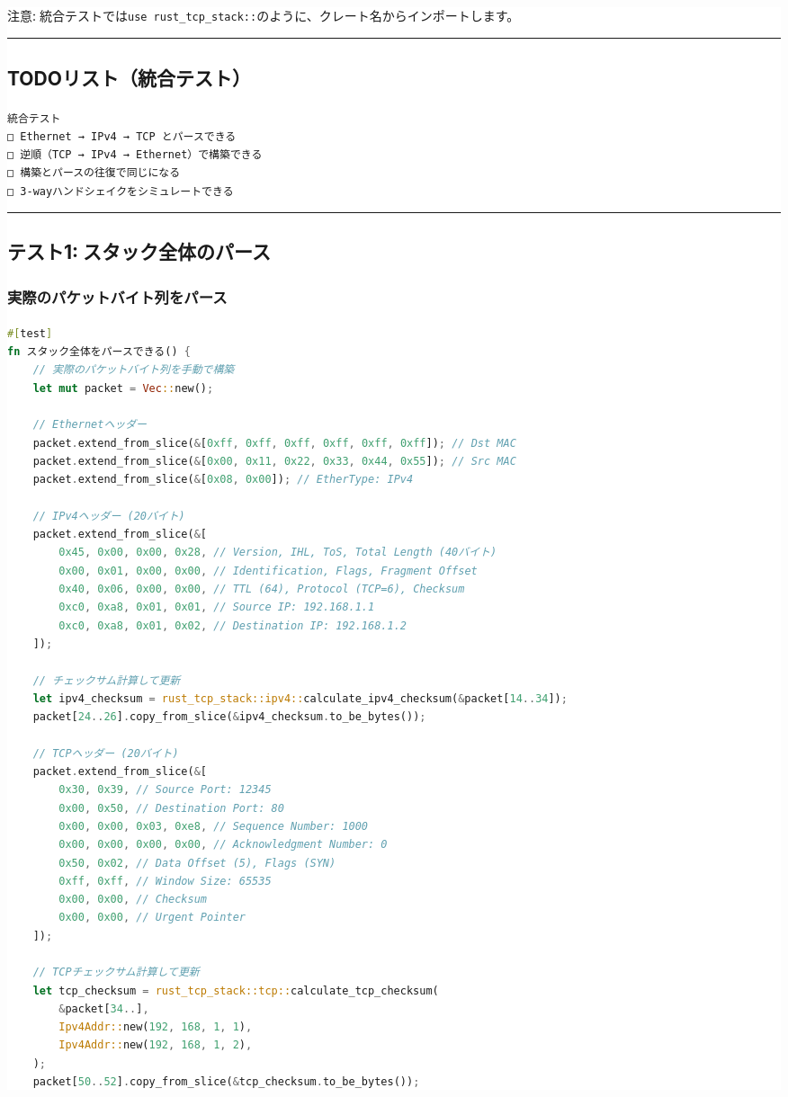 注意: 統合テストでは`use rust_tcp_stack::`のように、クレート名からインポートします。

---

## TODOリスト（統合テスト）

```text
統合テスト
□ Ethernet → IPv4 → TCP とパースできる
□ 逆順（TCP → IPv4 → Ethernet）で構築できる
□ 構築とパースの往復で同じになる
□ 3-wayハンドシェイクをシミュレートできる
```

---

## テスト1: スタック全体のパース

### 実際のパケットバイト列をパース

```rust
#[test]
fn スタック全体をパースできる() {
    // 実際のパケットバイト列を手動で構築
    let mut packet = Vec::new();

    // Ethernetヘッダー
    packet.extend_from_slice(&[0xff, 0xff, 0xff, 0xff, 0xff, 0xff]); // Dst MAC
    packet.extend_from_slice(&[0x00, 0x11, 0x22, 0x33, 0x44, 0x55]); // Src MAC
    packet.extend_from_slice(&[0x08, 0x00]); // EtherType: IPv4

    // IPv4ヘッダー (20バイト)
    packet.extend_from_slice(&[
        0x45, 0x00, 0x00, 0x28, // Version, IHL, ToS, Total Length (40バイト)
        0x00, 0x01, 0x00, 0x00, // Identification, Flags, Fragment Offset
        0x40, 0x06, 0x00, 0x00, // TTL (64), Protocol (TCP=6), Checksum
        0xc0, 0xa8, 0x01, 0x01, // Source IP: 192.168.1.1
        0xc0, 0xa8, 0x01, 0x02, // Destination IP: 192.168.1.2
    ]);

    // チェックサム計算して更新
    let ipv4_checksum = rust_tcp_stack::ipv4::calculate_ipv4_checksum(&packet[14..34]);
    packet[24..26].copy_from_slice(&ipv4_checksum.to_be_bytes());

    // TCPヘッダー (20バイト)
    packet.extend_from_slice(&[
        0x30, 0x39, // Source Port: 12345
        0x00, 0x50, // Destination Port: 80
        0x00, 0x00, 0x03, 0xe8, // Sequence Number: 1000
        0x00, 0x00, 0x00, 0x00, // Acknowledgment Number: 0
        0x50, 0x02, // Data Offset (5), Flags (SYN)
        0xff, 0xff, // Window Size: 65535
        0x00, 0x00, // Checksum
        0x00, 0x00, // Urgent Pointer
    ]);

    // TCPチェックサム計算して更新
    let tcp_checksum = rust_tcp_stack::tcp::calculate_tcp_checksum(
        &packet[34..],
        Ipv4Addr::new(192, 168, 1, 1),
        Ipv4Addr::new(192, 168, 1, 2),
    );
    packet[50..52].copy_from_slice(&tcp_checksum.to_be_bytes());

```